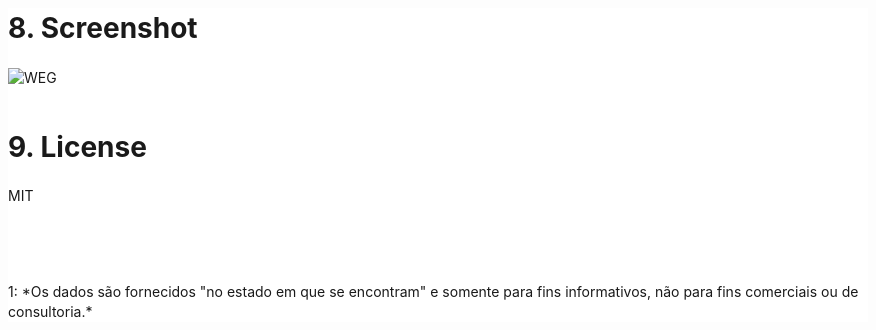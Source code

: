 # 8. Screenshot

![WEG](https://i.imgur.com/czPhPkH.png)


# 9. License

MIT




<br />
<br />
<br />
<a name="disclaimer">1</a>: *Os dados são fornecidos "no estado em que se encontram" e somente para fins informativos, não para fins comerciais ou de consultoria.*
